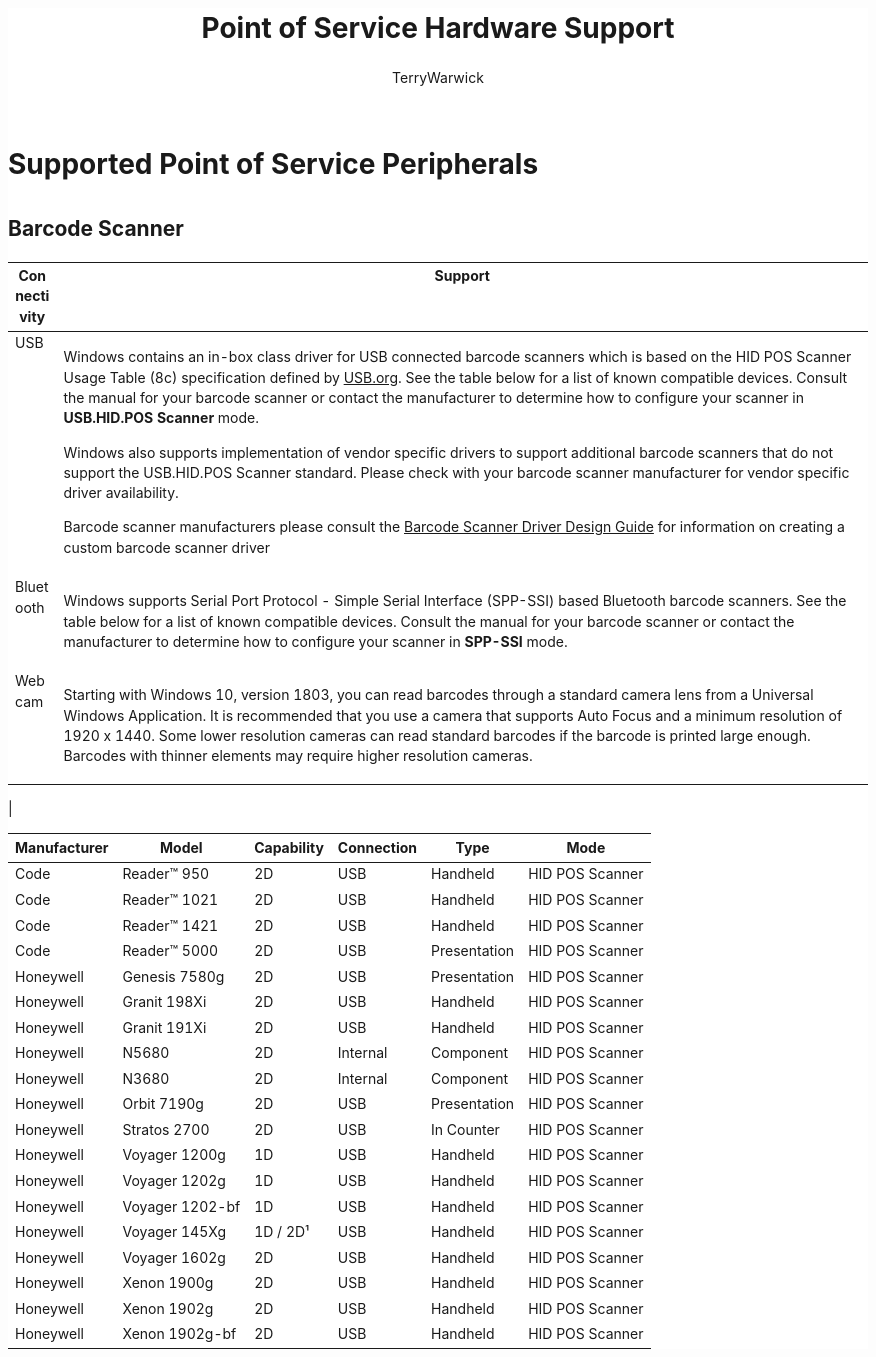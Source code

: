 ﻿---
author: TerryWarwick
title: Point of Service Hardware Support
description: This article contains information about hardware support for each of the Point of Service device classes
ms.author: jken
ms.date: 06/13/2018
ms.topic: article
ms.prod: windows
ms.technology: uwp
keywords: windows 10, uwp
ms.localizationpriority: medium
---

# Supported Point of Service Peripherals

## Barcode Scanner
| Connectivity | Support |
| -------------|-------------|
| USB          | <p>Windows contains an in-box class driver for USB connected barcode scanners which is based on the HID POS Scanner Usage Table (8c) specification defined by [USB.org](http://www.usb.org/developers/hidpage/). See the table below for a list of known compatible devices.  Consult the manual for your barcode scanner or contact the manufacturer to determine how to configure your scanner in **USB.HID.POS Scanner** mode. </p><p>Windows also supports implementation of vendor specific drivers to support additional barcode scanners that do not support the USB.HID.POS Scanner standard. Please check with your barcode scanner manufacturer for vendor specific driver availability.</p><p>Barcode scanner manufacturers please consult the [Barcode Scanner Driver Design Guide](https://aka.ms/pointofservice-drv) for information on creating a custom barcode scanner driver</p> |
| Bluetooth    | <p>Windows supports Serial Port Protocol - Simple Serial Interface (SPP-SSI) based Bluetooth barcode scanners. See the table below for a list of known compatible devices. Consult the manual for your barcode scanner or contact the manufacturer to determine how to configure your scanner in **SPP-SSI** mode.</p> |
| Webcam       | <p>Starting with Windows 10, version 1803, you can read barcodes through a standard camera lens from a Universal Windows Application. It is recommended that you use a camera that supports Auto Focus and a minimum resolution of 1920 x 1440.  Some lower resolution cameras can read standard barcodes if the barcode is printed large enough.  Barcodes with thinner elements may require higher resolution cameras.</p>| 
|


| Manufacturer  | Model                          | Capability | Connection    | Type         | Mode                      |
|---------------|--------------------------------|------------|--------------|--------------|---------------------------|
| Code          | Reader™ 950                    | 2D         | USB          | Handheld     | HID POS Scanner           |
| Code          | Reader™ 1021                   | 2D         | USB          | Handheld     | HID POS Scanner           |
| Code          | Reader™ 1421                   | 2D         | USB          | Handheld     | HID POS Scanner           |
| Code          | Reader™ 5000                   | 2D         | USB          | Presentation | HID POS Scanner           |
| Honeywell     | Genesis 7580g                  | 2D         | USB          | Presentation | HID POS Scanner           |
| Honeywell     | Granit 198Xi                   | 2D         | USB          | Handheld     | HID POS Scanner           |
| Honeywell     | Granit 191Xi                   | 2D         | USB          | Handheld     | HID POS Scanner           |
| Honeywell     | N5680                          | 2D         | Internal     | Component    | HID POS Scanner           |
| Honeywell     | N3680                          | 2D         | Internal     | Component    | HID POS Scanner           |
| Honeywell     | Orbit 7190g                    | 2D         | USB          | Presentation | HID POS Scanner           |
| Honeywell     | Stratos 2700                   | 2D         | USB          | In Counter   | HID POS Scanner           |
| Honeywell     | Voyager 1200g                  | 1D         | USB          | Handheld     | HID POS Scanner           |
| Honeywell     | Voyager 1202g                  | 1D         | USB          | Handheld     | HID POS Scanner           |
| Honeywell     | Voyager 1202-bf                | 1D         | USB          | Handheld     | HID POS Scanner           |
| Honeywell     | Voyager 145Xg                  | 1D / 2D¹   | USB          | Handheld     | HID POS Scanner           |
| Honeywell     | Voyager 1602g                  | 2D         | USB          | Handheld     | HID POS Scanner           |
| Honeywell     | Xenon 1900g                    | 2D         | USB          | Handheld     | HID POS Scanner           |
| Honeywell     | Xenon 1902g                    | 2D         | USB          | Handheld     | HID POS Scanner           |
| Honeywell     | Xenon 1902g-bf                 | 2D         | USB          | Handheld     | HID POS Scanner           |